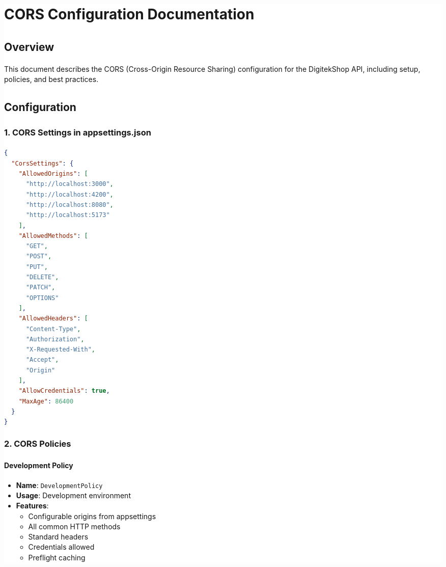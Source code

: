# CORS Configuration Documentation

## Overview
This document describes the CORS (Cross-Origin Resource Sharing) configuration for the DigitekShop API, including setup, policies, and best practices.

## Configuration

### 1. CORS Settings in appsettings.json

```json
{
  "CorsSettings": {
    "AllowedOrigins": [
      "http://localhost:3000",
      "http://localhost:4200",
      "http://localhost:8080",
      "http://localhost:5173"
    ],
    "AllowedMethods": [
      "GET",
      "POST",
      "PUT",
      "DELETE",
      "PATCH",
      "OPTIONS"
    ],
    "AllowedHeaders": [
      "Content-Type",
      "Authorization",
      "X-Requested-With",
      "Accept",
      "Origin"
    ],
    "AllowCredentials": true,
    "MaxAge": 86400
  }
}
```

### 2. CORS Policies

#### Development Policy
- **Name**: `DevelopmentPolicy`
- **Usage**: Development environment
- **Features**: 
  - Configurable origins from appsettings
  - All common HTTP methods
  - Standard headers
  - Credentials allowed
  - Preflight caching
